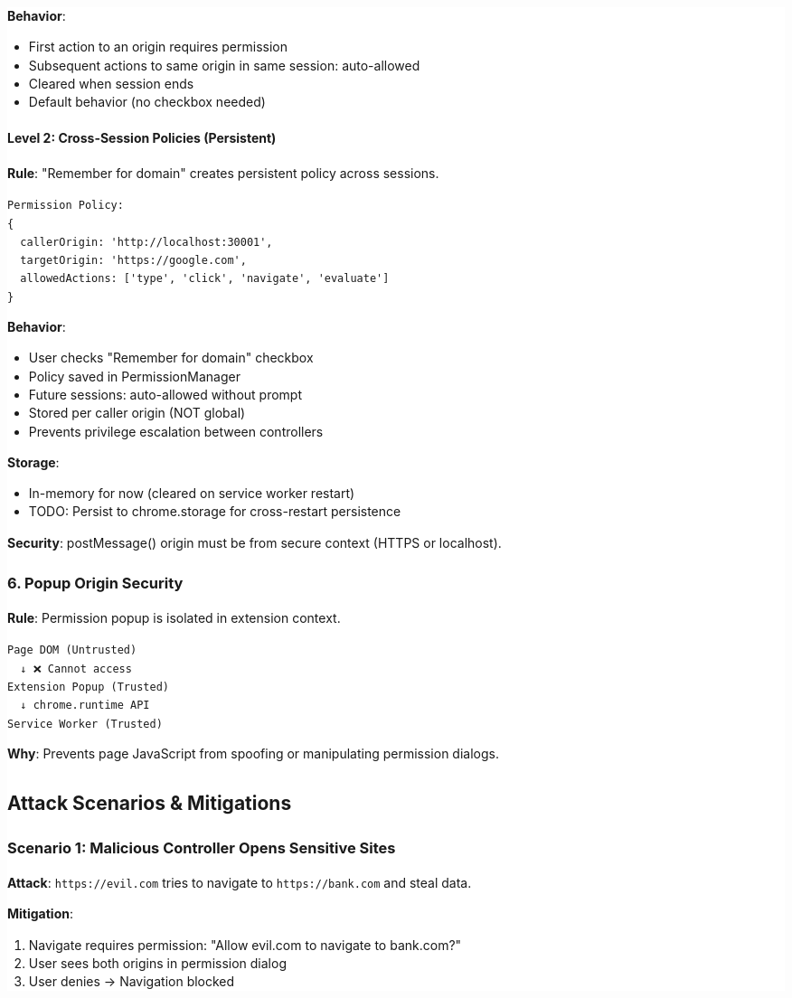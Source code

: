 **Behavior**:
- First action to an origin requires permission
- Subsequent actions to same origin in same session: auto-allowed
- Cleared when session ends
- Default behavior (no checkbox needed)

#### Level 2: Cross-Session Policies (Persistent)

**Rule**: "Remember for domain" creates persistent policy across sessions.

```
Permission Policy:
{
  callerOrigin: 'http://localhost:30001',
  targetOrigin: 'https://google.com',
  allowedActions: ['type', 'click', 'navigate', 'evaluate']
}
```

**Behavior**:
- User checks "Remember for domain" checkbox
- Policy saved in PermissionManager
- Future sessions: auto-allowed without prompt
- Stored per caller origin (NOT global)
- Prevents privilege escalation between controllers

**Storage**:
- In-memory for now (cleared on service worker restart)
- TODO: Persist to chrome.storage for cross-restart persistence

**Security**: postMessage() origin must be from secure context (HTTPS or localhost).

### 6. Popup Origin Security

**Rule**: Permission popup is isolated in extension context.

```
Page DOM (Untrusted)
  ↓ ❌ Cannot access
Extension Popup (Trusted)
  ↓ chrome.runtime API
Service Worker (Trusted)
```

**Why**: Prevents page JavaScript from spoofing or manipulating permission dialogs.

## Attack Scenarios & Mitigations

### Scenario 1: Malicious Controller Opens Sensitive Sites

**Attack**: `https://evil.com` tries to navigate to `https://bank.com` and steal data.

**Mitigation**:
1. Navigate requires permission: "Allow evil.com to navigate to bank.com?"
2. User sees both origins in permission dialog
3. User denies → Navigation blocked
